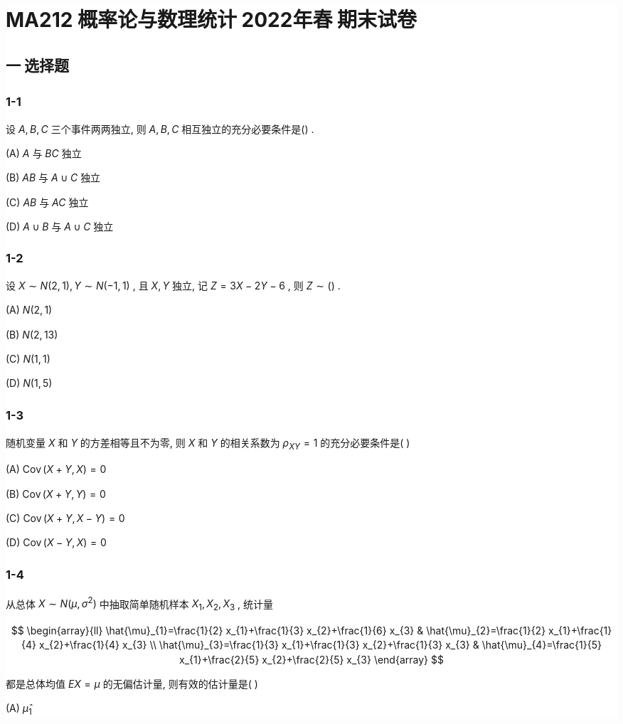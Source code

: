 # MA212 概率论与数理统计 2022年春 期末试卷

## 一 选择题

### 1-1

设 $A, B, C$ 三个事件两两独立, 则 $A, B, C$ 相互独立的充分必要条件是() .

(A) $A$ 与 $B C$ 独立

(B) $A B$ 与 $A \cup C$ 独立

(C) $A B$ 与 $A C$ 独立

(D) $A \cup B$ 与 $A \cup C$ 独立

### 1-2

设 $X \sim N(2,1) , Y \sim N(-1,1)$ , 且 $X, Y$ 独立, 记 $Z=3 X-2 Y-6$ , 则 $Z \sim()$ .

(A) $N(2,1)$

(B) $N(2,13)$

(C) $N(1,1)$

(D) $N(1,5)$

### 1-3

随机变量 $X$ 和 $Y$ 的方差相等且不为零, 则 $X$ 和 $Y$ 的相关系数为 $\rho_{X Y}=1$ 的充分必要条件是( )

(A) $\operatorname{Cov}(X+Y, X) =0$

(B) $\operatorname{Cov}(X+Y, Y) =0$

(C) $\operatorname{Cov}(X+Y, X-Y) =0$

(D) $\operatorname{Cov}(X-Y, X) =0$

### 1-4

从总体 $X \sim N\left(\mu, \sigma^{2}\right)$ 中抽取简单随机样本 $X_{1}, X_{2}, X_{3}$ , 统计量

$$
\begin{array}{ll}
\hat{\mu}_{1}=\frac{1}{2} x_{1}+\frac{1}{3} x_{2}+\frac{1}{6} x_{3} & \hat{\mu}_{2}=\frac{1}{2} x_{1}+\frac{1}{4} x_{2}+\frac{1}{4} x_{3} \\
\hat{\mu}_{3}=\frac{1}{3} x_{1}+\frac{1}{3} x_{2}+\frac{1}{3} x_{3} & \hat{\mu}_{4}=\frac{1}{5} x_{1}+\frac{2}{5} x_{2}+\frac{2}{5} x_{3}
\end{array}
$$

都是总体均值 $E X=\mu$ 的无偏估计量, 则有效的估计量是( )

(A) $\hat{\mu}_{1}$
